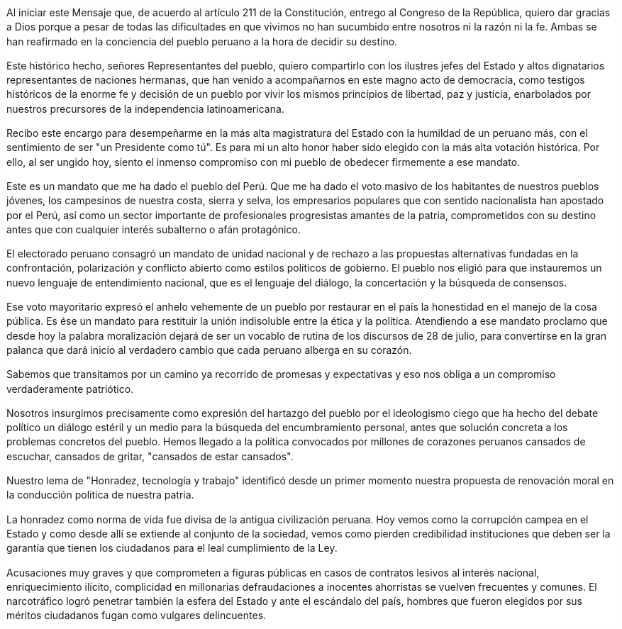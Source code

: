 Al iniciar este Mensaje que, de acuerdo al artículo 211 de la Constitución, entrego al Congreso de la República, quiero dar gracias a Dios porque a pesar de todas las dificultades en que vivimos no han sucumbido entre nosotros ni la razón ni la fe. Ambas se han reafirmado en la conciencia del pueblo peruano a la hora de decidir su destino.

Este histórico hecho, señores Representantes del pueblo, quiero compartirlo con los ilustres jefes del Estado y altos dignatarios representantes de naciones hermanas, que han venido a acompañarnos en este magno acto de democracia, como testigos históricos de la enorme fe y decisión de un pueblo por vivir los mismos principios de libertad, paz y justicia, enarbolados por nuestros precursores de la independencia latinoamericana.

Recibo este encargo para desempeñarme en la más alta magistratura del Estado con la humildad de un peruano más, con el sentimiento de ser "un Presidente como tú". Es para mi un alto honor haber sido elegido con la más alta votación histórica. Por ello, al ser ungido hoy, siento el inmenso compromiso con mi pueblo de obedecer firmemente a ese mandato.

Este es un mandato que me ha dado el pueblo del Perú. Que me ha dado el voto masivo de los habitantes de nuestros pueblos jóvenes, los campesinos de nuestra costa, sierra y selva, los empresarios populares que con sentido nacionalista han apostado por el Perú, así como un sector importante de profesionales progresistas amantes de la patria, comprometidos con su destino antes que con cualquier interés subalterno o afán protagónico.

El electorado peruano consagró un mandato de unidad nacional y de rechazo a las propuestas alternativas fundadas en la confrontación, polarización y conflicto abierto como estilos políticos de gobierno. El pueblo nos eligió para que instauremos un nuevo lenguaje de entendimiento nacional, que es el lenguaje del diálogo, la concertación y la búsqueda de consensos.

Ese voto mayoritario expresó el anhelo vehemente de un pueblo por restaurar en el país la honestidad en el manejo de la cosa pública. Es ése un mandato para restituir la unión indisoluble entre la ética y la política. Atendiendo a ese mandato proclamo que desde hoy la palabra moralización dejará de ser un vocablo de rutina de los discursos de 28 de julio, para convertirse en la gran palanca que dará inicio al verdadero cambio que cada peruano alberga en su corazón.

Sabemos que transitamos por un camino ya recorrido de promesas y expectativas y eso nos obliga a un compromiso verdaderamente patriótico.

Nosotros insurgimos precisamente como expresión del hartazgo del pueblo por el ideologismo ciego que ha hecho del debate político un diálogo estéril y un medio para la búsqueda del encumbramiento personal, antes que solución concreta a los problemas concretos del pueblo. Hemos llegado a la política convocados por millones de corazones peruanos cansados de escuchar, cansados de gritar, "cansados de estar cansados".

Nuestro lema de "Honradez, tecnología y trabajo" identificó desde un primer momento nuestra propuesta de renovación moral en la conducción política de nuestra patria.

La honradez como norma de vida fue divisa de la antigua civilización peruana. Hoy vemos como la corrupción campea en el Estado y como desde allí se extiende al conjunto de la sociedad, vemos como pierden credibilidad instituciones que deben ser la garantía que tienen los ciudadanos para el leal cumplimiento de la Ley.

Acusaciones muy graves y que comprometen a figuras públicas en casos de contratos lesivos al interés nacional, enriquecimiento ilícito, complicidad en millonarias defraudaciones a inocentes ahorristas se vuelven frecuentes y comunes. El narcotráfico logró penetrar también la esfera del Estado y ante el escándalo del país, hombres que fueron elegidos por sus méritos ciudadanos fugan como vulgares delincuentes.
